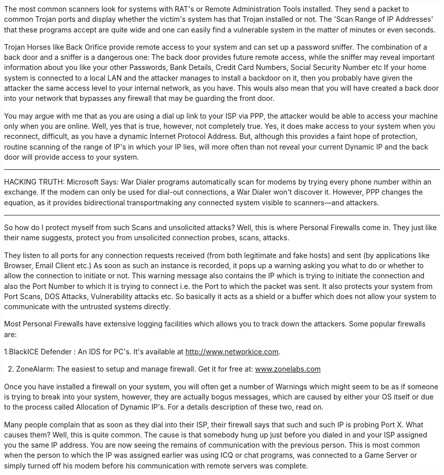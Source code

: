 The most common scanners look for systems with RAT's or Remote Administration Tools installed. They send a packet to common Trojan ports and display whether the victim's system has that Trojan installed or not. The 'Scan Range of IP Addresses' that these programs accept are quite wide and one can easily find a vulnerable system in the matter of minutes or even seconds.

Trojan Horses like Back Orifice provide remote access to your system and can set up a password sniffer. The combination of a back door and a sniffer is a dangerous one: The back door provides future remote access, while the sniffer may reveal important information about you like your other Passwords, Bank Details, Credit Card Numbers, Social Security Number etc If your home system is connected to a local LAN and the attacker manages to install a backdoor on it, then you probably have given the attacker the same access level to your internal network, as you have. This wouls also mean that you will have created a back door into your network that bypasses any firewall that may be guarding the front door.

You may argue with me that as you are using a dial up link to your ISP via PPP, the attacker would be able to access your machine only when you are online. Well, yes that is true, however, not completely true. Yes, it does make access to your system when you reconnect, difficult, as you have a dynamic Internet Protocol Address. But, although this provides a faint hope of protection, routine scanning of the range of IP's in which your IP lies, will more often than not reveal your current Dynamic IP and the back door will provide access to your system. 

*******************
HACKING TRUTH: Microsoft Says: War Dialer programs automatically scan for modems by trying every phone number within an exchange. If the modem can only be used for dial-out connections, a War Dialer won't discover it. However, PPP changes the equation, as it provides bidirectional transportmaking any connected system visible to scanners—and attackers. 

*******************

So how do I protect myself from such Scans and unsolicited attacks? Well, this is where Personal Firewalls come in. They just like their name suggests, protect you from unsolicited connection probes, scans, attacks.

They listen to all ports for any connection requests received (from both legitimate and fake hosts) and sent (by applications like Browser, Email Client etc.) As soon as such an instance is recorded, it pops up a warning asking you what to do or whether to allow the connection to initiate or not. This warning message also contains the IP which is trying to initiate the connection and also the Port Number to which it is trying to connect i.e. the Port to which the packet was sent. It also protects your system from Port Scans, DOS Attacks, Vulnerability attacks etc. So basically it acts as a shield or a buffer which does not allow your system to communicate with the untrusted systems directly.

Most Personal Firewalls have extensive logging facilities which allows you to track down the attackers. Some popular firewalls are: 

1.BlackICE Defender : An IDS for PC's. It's available at http://www.networkice.com. 

2. ZoneAlarm: The easiest to setup and manage firewall. Get it for free at: www.zonelabs.com

Once you have installed a firewall on your system, you will often get a number of Warnings which might seem to be as if someone is trying to break into your system, however, they are actually bogus messages, which are caused by either your OS itself or due to the process called Allocation of Dynamic IP's. For a details description of these two, read on.

Many people complain that as soon as they dial into their ISP, their firewall says that such and such IP is probing Port X. What causes them? 
Well, this is quite common. The cause is that somebody hung up just before you dialed in and your ISP assigned you the same IP address. You are now seeing the remains of communication with the previous person. This is most common when the person to which the IP was assigned earlier was using ICQ or chat programs, was connected to a Game Server or simply turned off his modem before his communication with remote servers was complete. 
